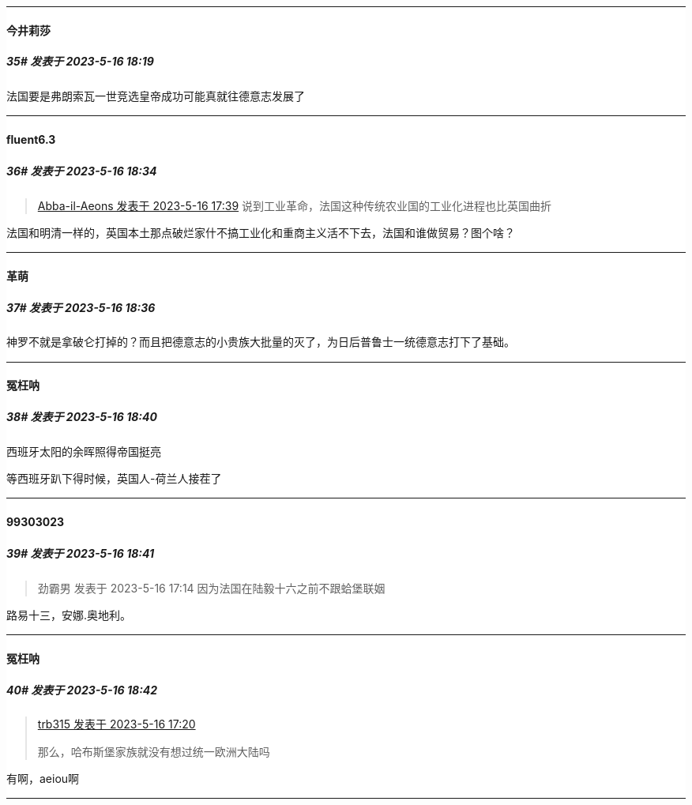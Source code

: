 *****

####  今井莉莎  
##### 35#       发表于 2023-5-16 18:19

法国要是弗朗索瓦一世竞选皇帝成功可能真就往德意志发展了

*****

####  fluent6.3  
##### 36#       发表于 2023-5-16 18:34

<blockquote><a href="httphttps://bbs.saraba1st.com/2b/forum.php?mod=redirect&amp;goto=findpost&amp;pid=60866481&amp;ptid=2134528" target="_blank">Abba-il-Aeons 发表于 2023-5-16 17:39</a>
说到工业革命，法国这种传统农业国的工业化进程也比英国曲折</blockquote>
法国和明清一样的，英国本土那点破烂家什不搞工业化和重商主义活不下去，法国和谁做贸易？图个啥？

*****

####  革萌  
##### 37#       发表于 2023-5-16 18:36

神罗不就是拿破仑打掉的？而且把德意志的小贵族大批量的灭了，为日后普鲁士一统德意志打下了基础。

*****

####  冤枉呐  
##### 38#       发表于 2023-5-16 18:40

西班牙太阳的余晖照得帝国挺亮

等西班牙趴下得时候，英国人-荷兰人接茬了

*****

####  99303023  
##### 39#       发表于 2023-5-16 18:41

<blockquote>劲霸男 发表于 2023-5-16 17:14
因为法国在陆毅十六之前不跟蛤堡联姻</blockquote>
路易十三，安娜.奥地利。

*****

####  冤枉呐  
##### 40#       发表于 2023-5-16 18:42

<blockquote><a href="httphttps://bbs.saraba1st.com/2b/forum.php?mod=redirect&amp;goto=findpost&amp;pid=60866191&amp;ptid=2134528" target="_blank">trb315 发表于 2023-5-16 17:20</a>

那么，哈布斯堡家族就没有想过统一欧洲大陆吗</blockquote>
有啊，aeiou啊

*****
